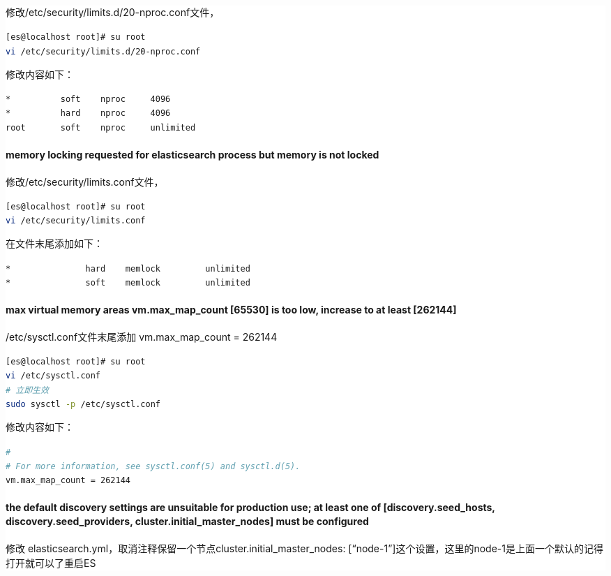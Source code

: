 修改/etc/security/limits.d/20-nproc.conf文件，

```bash
[es@localhost root]# su root
vi /etc/security/limits.d/20-nproc.conf
```

修改内容如下：

```bash
*          soft    nproc     4096
*          hard    nproc     4096
root       soft    nproc     unlimited
```

#### memory locking requested for elasticsearch process but memory is not locked

修改/etc/security/limits.conf文件，

```bash
[es@localhost root]# su root
vi /etc/security/limits.conf
```

在文件末尾添加如下：

```bash
*               hard    memlock         unlimited
*               soft    memlock         unlimited
```

#### max virtual memory areas vm.max_map_count [65530] is too low, increase to at least [262144]

/etc/sysctl.conf文件末尾添加 vm.max_map_count = 262144

```bash
[es@localhost root]# su root
vi /etc/sysctl.conf
# 立即生效
sudo sysctl -p /etc/sysctl.conf  
```

修改内容如下：

```bash
#
# For more information, see sysctl.conf(5) and sysctl.d(5).
vm.max_map_count = 262144
```

#### the default discovery settings are unsuitable for production use; at least one of [discovery.seed_hosts, discovery.seed_providers, cluster.initial_master_nodes] must be configured

修改 elasticsearch.yml，取消注释保留一个节点cluster.initial_master_nodes: [“node-1”]这个设置，这里的node-1是上面一个默认的记得打开就可以了重启ES
